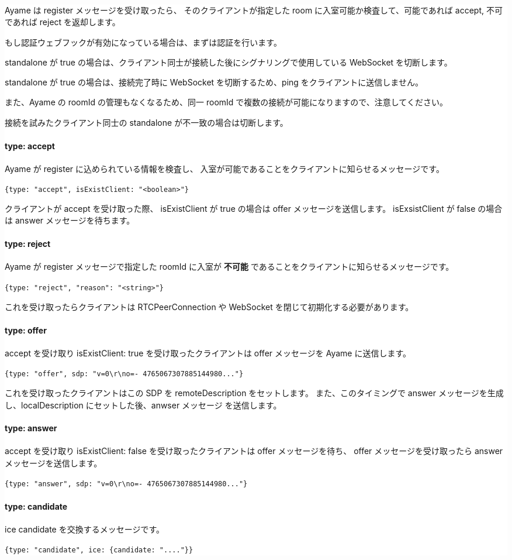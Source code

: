 Ayame は register メッセージを受け取ったら、
そのクライアントが指定した room に入室可能か検査して、可能であれば accept, 不可であれば reject を返却します。

もし認証ウェブフックが有効になっている場合は、まずは認証を行います。

standalone が true の場合は、クライアント同士が接続した後にシグナリングで使用している WebSocket を切断します。

standalone が true の場合は、接続完了時に WebSocket を切断するため、ping をクライアントに送信しません。

また、Ayame の roomId の管理もなくなるため、同一 roomId で複数の接続が可能になりますので、注意してください。

接続を試みたクライアント同士の standalone が不一致の場合は切断します。


#### type: accept

Ayame が register に込められている情報を検査し、
入室が可能であることをクライアントに知らせるメッセージです。

```
{type: "accept", isExistClient: "<boolean>"}
```

クライアントが accept を受け取った際、 isExistClient が true の場合は offer メッセージを送信します。
isExsistClient が false の場合は answer メッセージを待ちます。

#### type: reject

Ayame が register メッセージで指定した roomId に入室が **不可能** であることをクライアントに知らせるメッセージです。

```
{type: "reject", "reason": "<string>"}
```

これを受け取ったらクライアントは RTCPeerConnection や WebSocket を閉じて初期化する必要があります。

#### type: offer

accept を受け取り isExistClient: true を受け取ったクライアントは offer メッセージを Ayame に送信します。

```
{type: "offer", sdp: "v=0\r\no=- 4765067307885144980..."}
```

これを受け取ったクライアントはこの SDP を remoteDescription をセットします。
また、このタイミングで answer メッセージを生成し、localDescription にセットした後、anwser メッセージ を送信します。

#### type: answer

accept を受け取り isExistClient: false を受け取ったクライアントは offer メッセージを待ち、
offer メッセージを受け取ったら answer メッセージを送信します。

```
{type: "answer", sdp: "v=0\r\no=- 4765067307885144980..."}
```

#### type: candidate

ice candidate を交換するメッセージです。

```
{type: "candidate", ice: {candidate: "...."}}
```
